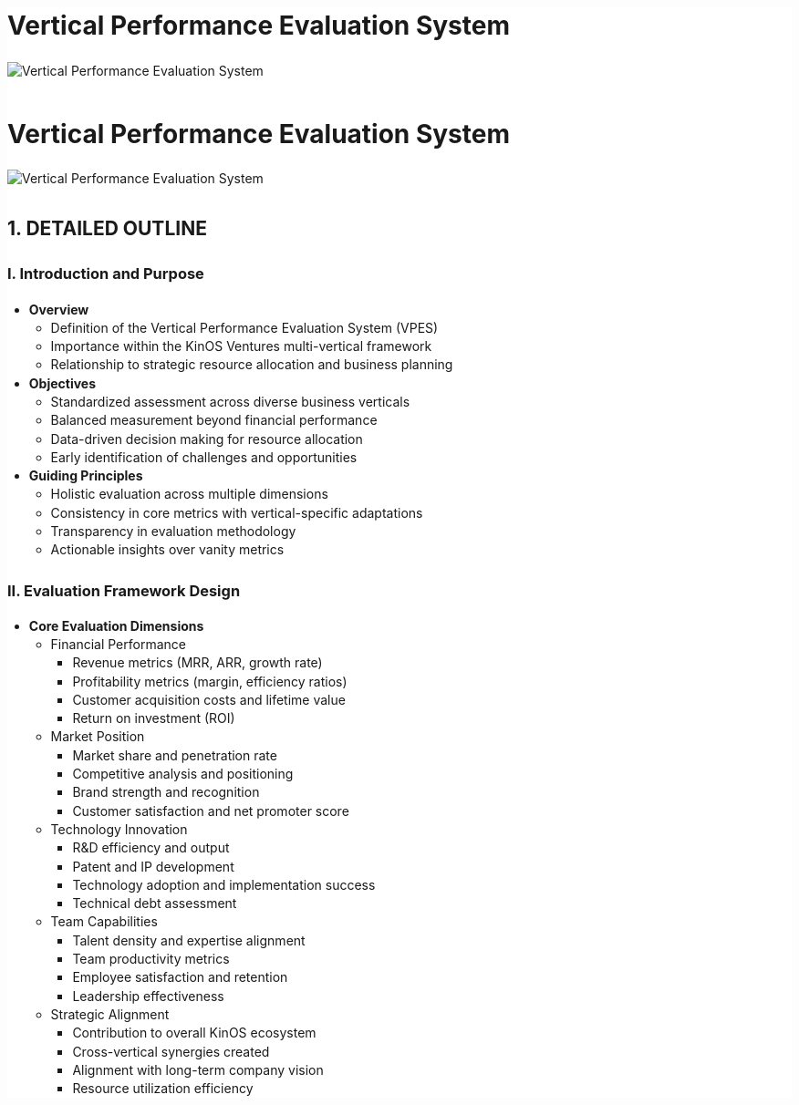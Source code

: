 # Vertical Performance Evaluation System

![Vertical Performance Evaluation System](/categories\Operations_Management\vertical-performance-evaluation.png)

# Vertical Performance Evaluation System

![Vertical Performance Evaluation System](/categories\Operations_Management\vertical-performance-evaluation.png)

## 1. DETAILED OUTLINE

### I. Introduction and Purpose
- **Overview**
  - Definition of the Vertical Performance Evaluation System (VPES)
  - Importance within the KinOS Ventures multi-vertical framework
  - Relationship to strategic resource allocation and business planning
- **Objectives**
  - Standardized assessment across diverse business verticals
  - Balanced measurement beyond financial performance
  - Data-driven decision making for resource allocation
  - Early identification of challenges and opportunities
- **Guiding Principles**
  - Holistic evaluation across multiple dimensions
  - Consistency in core metrics with vertical-specific adaptations
  - Transparency in evaluation methodology
  - Actionable insights over vanity metrics

### II. Evaluation Framework Design
- **Core Evaluation Dimensions**
  - Financial Performance
    - Revenue metrics (MRR, ARR, growth rate)
    - Profitability metrics (margin, efficiency ratios)
    - Customer acquisition costs and lifetime value
    - Return on investment (ROI)
  - Market Position
    - Market share and penetration rate
    - Competitive analysis and positioning
    - Brand strength and recognition
    - Customer satisfaction and net promoter score
  - Technology Innovation
    - R&D efficiency and output
    - Patent and IP development
    - Technology adoption and implementation success
    - Technical debt assessment
  - Team Capabilities
    - Talent density and expertise alignment
    - Team productivity metrics
    - Employee satisfaction and retention
    - Leadership effectiveness
  - Strategic Alignment
    - Contribution to overall KinOS ecosystem
    - Cross-vertical synergies created
    - Alignment with long-term company vision
    - Resource utilization efficiency
